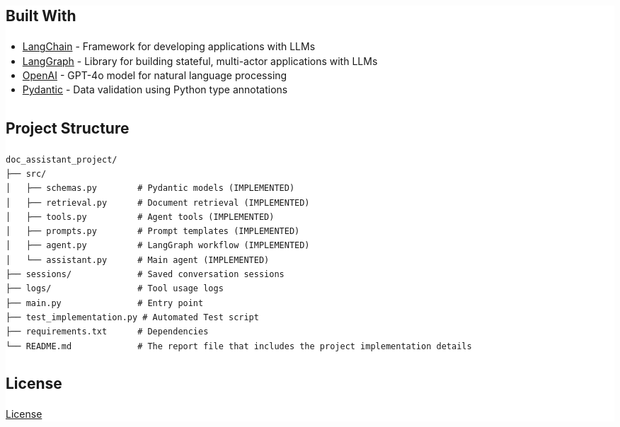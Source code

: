 ## Built With

* [LangChain](https://www.langchain.com/) - Framework for developing applications with LLMs
* [LangGraph](https://github.com/langchain-ai/langgraph) - Library for building stateful, multi-actor applications with LLMs
* [OpenAI](https://openai.com/) - GPT-4o model for natural language processing
* [Pydantic](https://pydantic.dev/) - Data validation using Python type annotations

## Project Structure

```
doc_assistant_project/
├── src/
│   ├── schemas.py        # Pydantic models (IMPLEMENTED)
│   ├── retrieval.py      # Document retrieval (IMPLEMENTED)
│   ├── tools.py          # Agent tools (IMPLEMENTED)
│   ├── prompts.py        # Prompt templates (IMPLEMENTED)
│   ├── agent.py          # LangGraph workflow (IMPLEMENTED)
│   └── assistant.py      # Main agent (IMPLEMENTED)
├── sessions/             # Saved conversation sessions
├── logs/                 # Tool usage logs
├── main.py               # Entry point
├── test_implementation.py # Automated Test script
├── requirements.txt      # Dependencies
└── README.md             # The report file that includes the project implementation details
```

## License
[License](../LICENSE.md)
